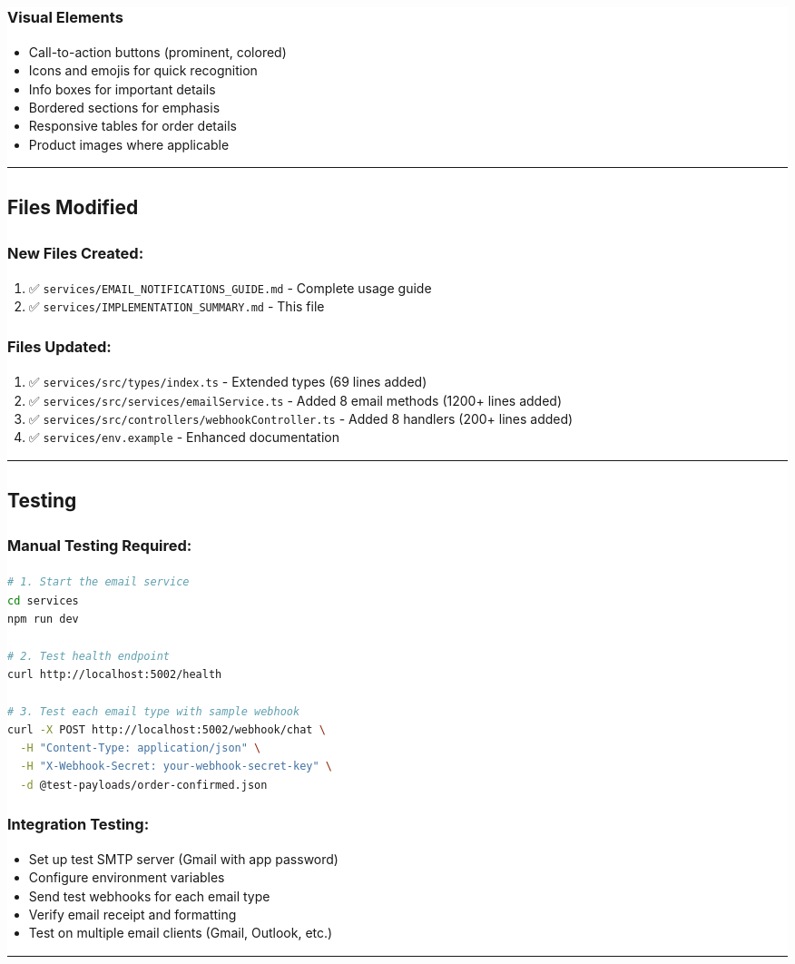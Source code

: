 ### Visual Elements
- Call-to-action buttons (prominent, colored)
- Icons and emojis for quick recognition
- Info boxes for important details
- Bordered sections for emphasis
- Responsive tables for order details
- Product images where applicable

---

## Files Modified

### New Files Created:
1. ✅ `services/EMAIL_NOTIFICATIONS_GUIDE.md` - Complete usage guide
2. ✅ `services/IMPLEMENTATION_SUMMARY.md` - This file

### Files Updated:
1. ✅ `services/src/types/index.ts` - Extended types (69 lines added)
2. ✅ `services/src/services/emailService.ts` - Added 8 email methods (1200+ lines added)
3. ✅ `services/src/controllers/webhookController.ts` - Added 8 handlers (200+ lines added)
4. ✅ `services/env.example` - Enhanced documentation

---

## Testing

### Manual Testing Required:

```bash
# 1. Start the email service
cd services
npm run dev

# 2. Test health endpoint
curl http://localhost:5002/health

# 3. Test each email type with sample webhook
curl -X POST http://localhost:5002/webhook/chat \
  -H "Content-Type: application/json" \
  -H "X-Webhook-Secret: your-webhook-secret-key" \
  -d @test-payloads/order-confirmed.json
```

### Integration Testing:
- Set up test SMTP server (Gmail with app password)
- Configure environment variables
- Send test webhooks for each email type
- Verify email receipt and formatting
- Test on multiple email clients (Gmail, Outlook, etc.)

---